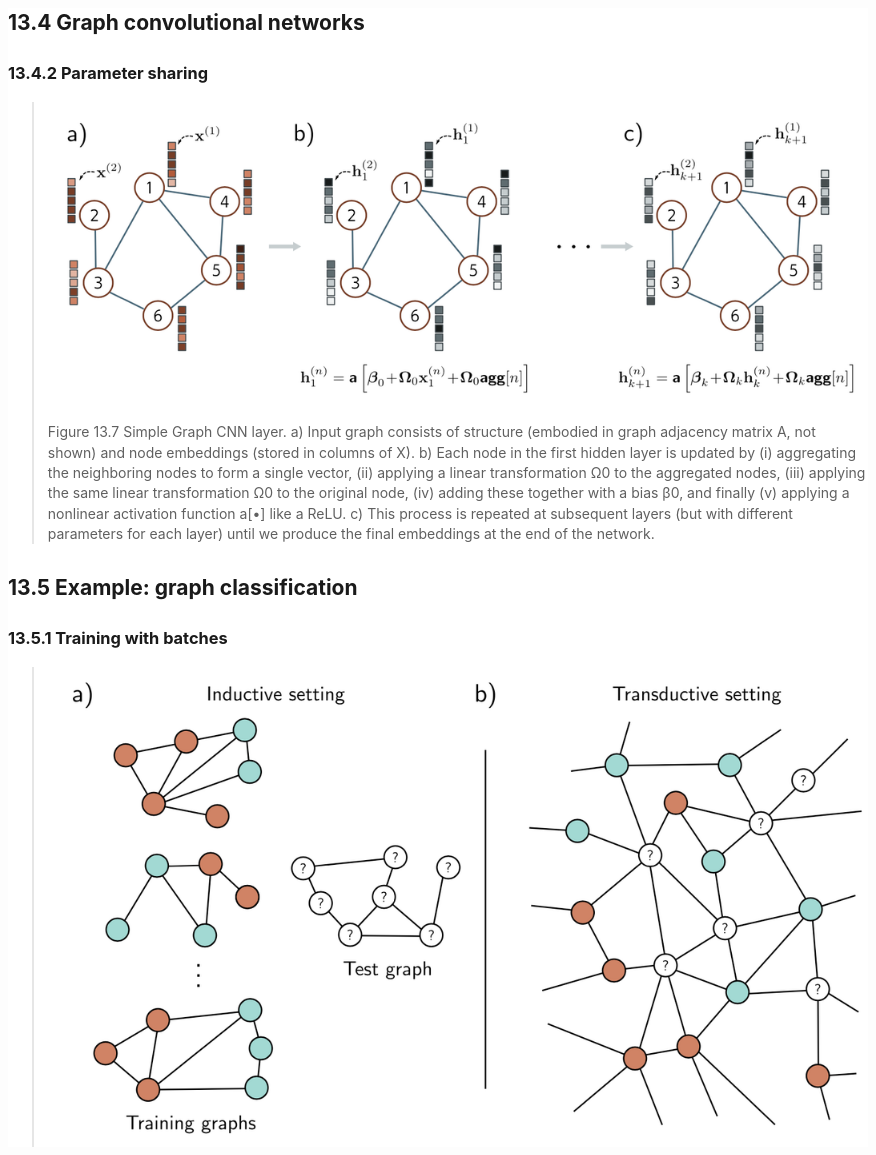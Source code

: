 ## 13.4 Graph convolutional networks

### 13.4.2 Parameter sharing

> ![13.7](/contents/understanding-deep-learning/13.7.png)
>
> Figure 13.7 Simple Graph CNN layer. a) Input graph consists of structure (embodied in graph adjacency matrix A, not shown) and node embeddings (stored in columns of X). b) Each node in the first hidden layer is updated by (i) aggregating the neighboring nodes to form a single vector, (ii) applying a linear transformation Ω0 to the aggregated nodes, (iii) applying the same linear transformation Ω0 to the original node, (iv) adding these together with a bias β0, and finally (v) applying a nonlinear activation function a[•] like a ReLU. c) This process is repeated at subsequent layers (but with different parameters for each layer) until we produce the final embeddings at the end of the network.

## 13.5 Example: graph classification

### 13.5.1 Training with batches

> ![13.8](/contents/understanding-deep-learning/13.8.png)